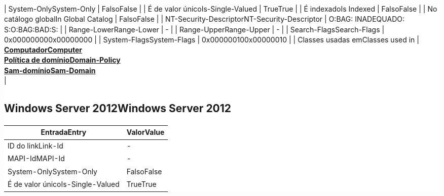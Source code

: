 | <span data-ttu-id="193db-234">System-Only</span><span class="sxs-lookup"><span data-stu-id="193db-234">System-Only</span></span>            | <span data-ttu-id="193db-235">Falso</span><span class="sxs-lookup"><span data-stu-id="193db-235">False</span></span>                                                                                                                                     |
| <span data-ttu-id="193db-236">É de valor único</span><span class="sxs-lookup"><span data-stu-id="193db-236">Is-Single-Valued</span></span>       | <span data-ttu-id="193db-237">True</span><span class="sxs-lookup"><span data-stu-id="193db-237">True</span></span>                                                                                                                                      |
| <span data-ttu-id="193db-238">É indexado</span><span class="sxs-lookup"><span data-stu-id="193db-238">Is Indexed</span></span>             | <span data-ttu-id="193db-239">Falso</span><span class="sxs-lookup"><span data-stu-id="193db-239">False</span></span>                                                                                                                                     |
| <span data-ttu-id="193db-240">No catálogo global</span><span class="sxs-lookup"><span data-stu-id="193db-240">In Global Catalog</span></span>      | <span data-ttu-id="193db-241">Falso</span><span class="sxs-lookup"><span data-stu-id="193db-241">False</span></span>                                                                                                                                     |
| <span data-ttu-id="193db-242">NT-Security-Descriptor</span><span class="sxs-lookup"><span data-stu-id="193db-242">NT-Security-Descriptor</span></span> | <span data-ttu-id="193db-243">O:BAG: INADEQUADO: S:</span><span class="sxs-lookup"><span data-stu-id="193db-243">O:BAG:BAD:S:</span></span>                                                                                                                              |
| <span data-ttu-id="193db-244">Range-Lower</span><span class="sxs-lookup"><span data-stu-id="193db-244">Range-Lower</span></span>            | \-                                                                                                                                        |
| <span data-ttu-id="193db-245">Range-Upper</span><span class="sxs-lookup"><span data-stu-id="193db-245">Range-Upper</span></span>            | \-                                                                                                                                        |
| <span data-ttu-id="193db-246">Search-Flags</span><span class="sxs-lookup"><span data-stu-id="193db-246">Search-Flags</span></span>           | <span data-ttu-id="193db-247">0x00000000</span><span class="sxs-lookup"><span data-stu-id="193db-247">0x00000000</span></span>                                                                                                                                |
| <span data-ttu-id="193db-248">System-Flags</span><span class="sxs-lookup"><span data-stu-id="193db-248">System-Flags</span></span>           | <span data-ttu-id="193db-249">0x00000010</span><span class="sxs-lookup"><span data-stu-id="193db-249">0x00000010</span></span>                                                                                                                                |
| <span data-ttu-id="193db-250">Classes usadas em</span><span class="sxs-lookup"><span data-stu-id="193db-250">Classes used in</span></span>        | [<span data-ttu-id="193db-251">**Computador**</span><span class="sxs-lookup"><span data-stu-id="193db-251">**Computer**</span></span>](c-computer.md)<br/> [<span data-ttu-id="193db-252">**Política de domínio**</span><span class="sxs-lookup"><span data-stu-id="193db-252">**Domain-Policy**</span></span>](c-domainpolicy.md)<br/> [<span data-ttu-id="193db-253">**Sam-domínio**</span><span class="sxs-lookup"><span data-stu-id="193db-253">**Sam-Domain**</span></span>](c-samdomain.md)<br/> |



## <a name="windows-server-2012"></a><span data-ttu-id="193db-254">Windows Server 2012</span><span class="sxs-lookup"><span data-stu-id="193db-254">Windows Server 2012</span></span>



| <span data-ttu-id="193db-255">Entrada</span><span class="sxs-lookup"><span data-stu-id="193db-255">Entry</span></span> | <span data-ttu-id="193db-256">Valor</span><span class="sxs-lookup"><span data-stu-id="193db-256">Value</span></span> |
|------------------------|-------------------------------------------------------------------------------------------------------------------------------------------|
| <span data-ttu-id="193db-257">ID do link</span><span class="sxs-lookup"><span data-stu-id="193db-257">Link-Id</span></span>                | \-                                                                                                                                        |
| <span data-ttu-id="193db-258">MAPI-Id</span><span class="sxs-lookup"><span data-stu-id="193db-258">MAPI-Id</span></span>                | \-                                                                                                                                        |
| <span data-ttu-id="193db-259">System-Only</span><span class="sxs-lookup"><span data-stu-id="193db-259">System-Only</span></span>            | <span data-ttu-id="193db-260">Falso</span><span class="sxs-lookup"><span data-stu-id="193db-260">False</span></span>                                                                                                                                     |
| <span data-ttu-id="193db-261">É de valor único</span><span class="sxs-lookup"><span data-stu-id="193db-261">Is-Single-Valued</span></span>       | <span data-ttu-id="193db-262">True</span><span class="sxs-lookup"><span data-stu-id="193db-262">True</span></span>                                                                                                                                      |